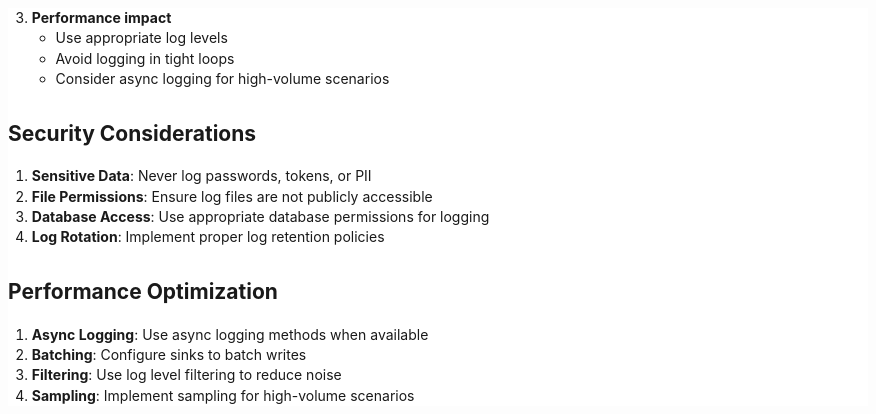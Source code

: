 3. **Performance impact**
   - Use appropriate log levels
   - Avoid logging in tight loops
   - Consider async logging for high-volume scenarios

## Security Considerations

1. **Sensitive Data**: Never log passwords, tokens, or PII
2. **File Permissions**: Ensure log files are not publicly accessible
3. **Database Access**: Use appropriate database permissions for logging
4. **Log Rotation**: Implement proper log retention policies

## Performance Optimization

1. **Async Logging**: Use async logging methods when available
2. **Batching**: Configure sinks to batch writes
3. **Filtering**: Use log level filtering to reduce noise
4. **Sampling**: Implement sampling for high-volume scenarios 